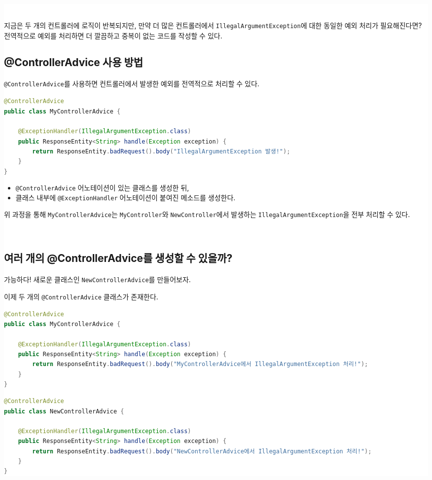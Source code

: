 <br/>

지금은 두 개의 컨트롤러에 로직이 반복되지만, 만약 더 많은 컨트롤러에서 `IllegalArgumentException`에 대한 동일한 예외 처리가 필요해진다면? 전역적으로 예외를 처리하면 더 깔끔하고 중복이 없는 코드를 작성할 수 있다.



## @ControllerAdvice 사용 방법

`@ControllerAdvice`를 사용하면 컨트롤러에서 발생한 예외를 전역적으로 처리할 수 있다.

```java
@ControllerAdvice
public class MyControllerAdvice {
    
    @ExceptionHandler(IllegalArgumentException.class)
    public ResponseEntity<String> handle(Exception exception) {
        return ResponseEntity.badRequest().body("IllegalArgumentException 발생!");
    }
}

```

* `@ControllerAdvice` 어노테이션이 있는 클래스를 생성한 뒤,
* 클래스 내부에 `@ExceptionHandler` 어노테이션이 붙여진 메소드를 생성한다.

위 과정을 통해 `MyControllerAdvice`는 `MyController`와 `NewController`에서 발생하는 `IllegalArgumentException`을 전부 처리할 수 있다.

<br/>



## 여러 개의 @ControllerAdvice를 생성할 수 있을까?

가능하다! 새로운 클래스인 `NewControllerAdvice`를 만들어보자.

이제 두 개의 `@ControllerAdvice` 클래스가 존재한다.

```java
@ControllerAdvice
public class MyControllerAdvice {
    
    @ExceptionHandler(IllegalArgumentException.class)
    public ResponseEntity<String> handle(Exception exception) {
        return ResponseEntity.badRequest().body("MyControllerAdvice에서 IllegalArgumentException 처리!");
    }
}
```

```java
@ControllerAdvice
public class NewControllerAdvice {
    
    @ExceptionHandler(IllegalArgumentException.class)
    public ResponseEntity<String> handle(Exception exception) {
        return ResponseEntity.badRequest().body("NewControllerAdvice에서 IllegalArgumentException 처리!");
    }
}
```
